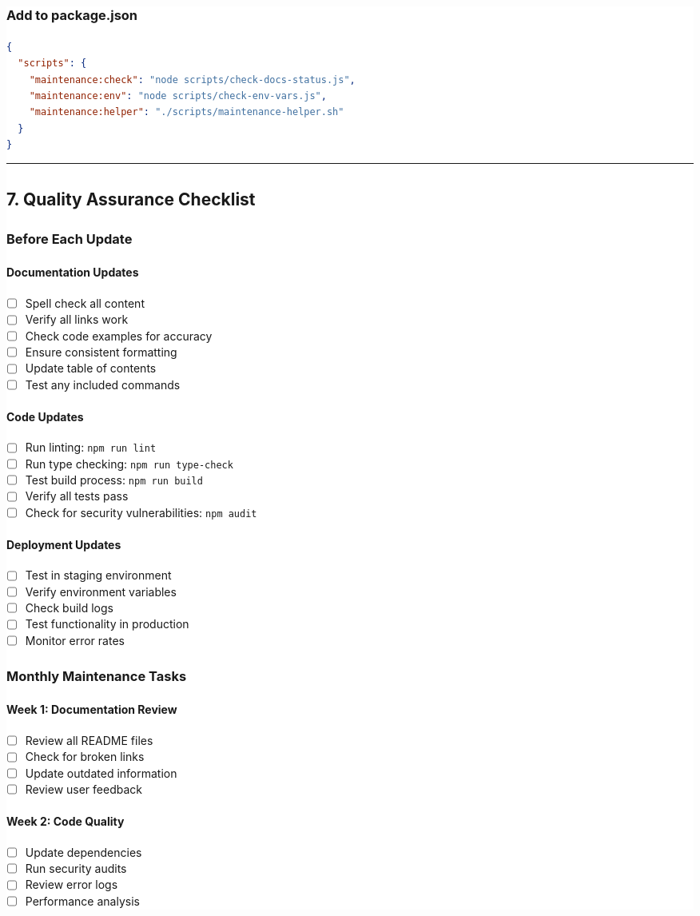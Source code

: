 ### Add to package.json
```json
{
  "scripts": {
    "maintenance:check": "node scripts/check-docs-status.js",
    "maintenance:env": "node scripts/check-env-vars.js",
    "maintenance:helper": "./scripts/maintenance-helper.sh"
  }
}
```

---

## 7. Quality Assurance Checklist

### Before Each Update

#### Documentation Updates
- [ ] Spell check all content
- [ ] Verify all links work
- [ ] Check code examples for accuracy
- [ ] Ensure consistent formatting
- [ ] Update table of contents
- [ ] Test any included commands

#### Code Updates
- [ ] Run linting: `npm run lint`
- [ ] Run type checking: `npm run type-check`
- [ ] Test build process: `npm run build`
- [ ] Verify all tests pass
- [ ] Check for security vulnerabilities: `npm audit`

#### Deployment Updates
- [ ] Test in staging environment
- [ ] Verify environment variables
- [ ] Check build logs
- [ ] Test functionality in production
- [ ] Monitor error rates

### Monthly Maintenance Tasks

#### Week 1: Documentation Review
- [ ] Review all README files
- [ ] Check for broken links
- [ ] Update outdated information
- [ ] Review user feedback

#### Week 2: Code Quality
- [ ] Update dependencies
- [ ] Run security audits
- [ ] Review error logs
- [ ] Performance analysis
